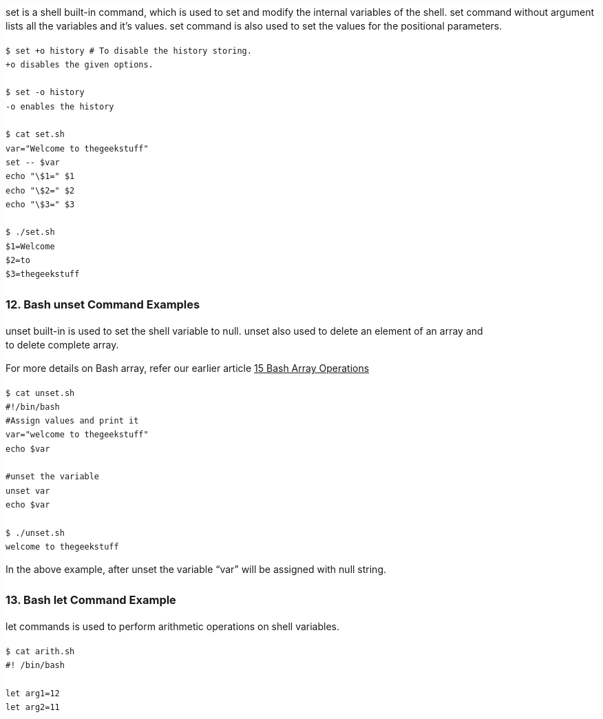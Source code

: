 set is a shell built-in command, which is used to set and modify the internal variables of the shell. set command without argument lists all the variables and it’s values. set command is also used to set the values for the positional parameters.
    
    
    $ set +o history # To disable the history storing.
    +o disables the given options.
    
    $ set -o history
    -o enables the history
    
    $ cat set.sh
    var="Welcome to thegeekstuff"
    set -- $var
    echo "\$1=" $1
    echo "\$2=" $2
    echo "\$3=" $3
    
    $ ./set.sh
    $1=Welcome
    $2=to
    $3=thegeekstuff

### 12\. Bash unset Command Examples

unset built-in is used to set the shell variable to null. unset also used to delete an element of an array and  
to delete complete array.

For more details on Bash array, refer our earlier article [15 Bash Array Operations](http://www.thegeekstuff.com/2010/06/bash-array-tutorial/)
    
    
    $ cat unset.sh
    #!/bin/bash
    #Assign values and print it
    var="welcome to thegeekstuff"
    echo $var
    
    #unset the variable
    unset var
    echo $var
    
    $ ./unset.sh
    welcome to thegeekstuff

In the above example, after unset the variable “var” will be assigned with null string.

### 13\. Bash let Command Example

let commands is used to perform arithmetic operations on shell variables.
    
    
    $ cat arith.sh
    #! /bin/bash
    
    let arg1=12
    let arg2=11
    